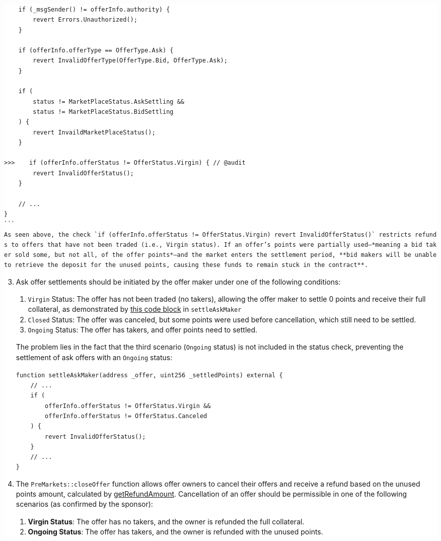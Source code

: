         if (_msgSender() != offerInfo.authority) {
            revert Errors.Unauthorized();
        }

        if (offerInfo.offerType == OfferType.Ask) {
            revert InvalidOfferType(OfferType.Bid, OfferType.Ask);
        }

        if (
            status != MarketPlaceStatus.AskSettling &&
            status != MarketPlaceStatus.BidSettling
        ) {
            revert InvaildMarketPlaceStatus();
        }

    >>>    if (offerInfo.offerStatus != OfferStatus.Virgin) { // @audit
            revert InvalidOfferStatus();
        }

        // ...
    }
    ```
    As seen above, the check `if (offerInfo.offerStatus != OfferStatus.Virgin) revert InvalidOfferStatus()` restricts refunds to offers that have not been traded (i.e., Virgin status). If an offer’s points were partially used—*meaning a bid taker sold some, but not all, of the offer points*—and the market enters the settlement period, **bid makers will be unable to retrieve the deposit for the unused points, causing these funds to remain stuck in the contract**.

3. Ask offer settlements should be initiated by the offer maker under one of the following conditions:
    1. `Virgin` Status: The offer has not been traded (no takers), allowing the offer maker to settle 0 points and receive their full collateral, as demonstrated by [this code block](https://github.com/Cyfrin/2024-08-tadle/blob/04fd8634701697184a3f3a5558b41c109866e5f8/src/core/DeliveryPlace.sol#L275-L284) in `settleAskMaker`
    2. `Closed` Status: The offer was canceled, but some points were used before cancellation, which still need to be settled.
    3. `Ongoing` Status: The offer has takers, and offer points need to settled.

    The problem lies in the fact that the third scenario (`Ongoing` status) is not included in the status check, preventing the settlement of ask offers with an `Ongoing` status:
    ```solidity
    function settleAskMaker(address _offer, uint256 _settledPoints) external {
        // ...
        if (
            offerInfo.offerStatus != OfferStatus.Virgin &&
            offerInfo.offerStatus != OfferStatus.Canceled
        ) {
            revert InvalidOfferStatus();
        }
        // ...
    }
    ```

4. The `PreMarkets::closeOffer` function allows offer owners to cancel their offers and receive a refund based on the unused points amount, calculated by [getRefundAmount](https://github.com/Cyfrin/2024-08-tadle/blob/04fd8634701697184a3f3a5558b41c109866e5f8/src/libraries/OfferLibraries.sol#L63-L88). Cancellation of an offer should be permissible in one of the following scenarios (as confirmed by the sponsor):
    1. **Virgin Status**: The offer has no takers, and the owner is refunded the full collateral.
    2. **Ongoing Status**: The offer has takers, and the owner is refunded with the unused points.

